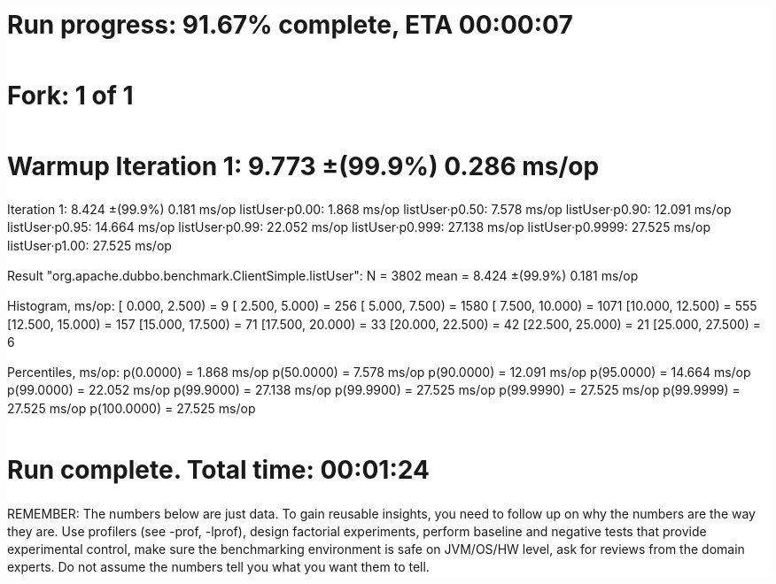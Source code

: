 # Run progress: 91.67% complete, ETA 00:00:07
# Fork: 1 of 1
# Warmup Iteration   1: 9.773 ±(99.9%) 0.286 ms/op
Iteration   1: 8.424 ±(99.9%) 0.181 ms/op
                 listUser·p0.00:   1.868 ms/op
                 listUser·p0.50:   7.578 ms/op
                 listUser·p0.90:   12.091 ms/op
                 listUser·p0.95:   14.664 ms/op
                 listUser·p0.99:   22.052 ms/op
                 listUser·p0.999:  27.138 ms/op
                 listUser·p0.9999: 27.525 ms/op
                 listUser·p1.00:   27.525 ms/op



Result "org.apache.dubbo.benchmark.ClientSimple.listUser":
  N = 3802
  mean =      8.424 ±(99.9%) 0.181 ms/op

  Histogram, ms/op:
    [ 0.000,  2.500) = 9 
    [ 2.500,  5.000) = 256 
    [ 5.000,  7.500) = 1580 
    [ 7.500, 10.000) = 1071 
    [10.000, 12.500) = 555 
    [12.500, 15.000) = 157 
    [15.000, 17.500) = 71 
    [17.500, 20.000) = 33 
    [20.000, 22.500) = 42 
    [22.500, 25.000) = 21 
    [25.000, 27.500) = 6 

  Percentiles, ms/op:
      p(0.0000) =      1.868 ms/op
     p(50.0000) =      7.578 ms/op
     p(90.0000) =     12.091 ms/op
     p(95.0000) =     14.664 ms/op
     p(99.0000) =     22.052 ms/op
     p(99.9000) =     27.138 ms/op
     p(99.9900) =     27.525 ms/op
     p(99.9990) =     27.525 ms/op
     p(99.9999) =     27.525 ms/op
    p(100.0000) =     27.525 ms/op


# Run complete. Total time: 00:01:24

REMEMBER: The numbers below are just data. To gain reusable insights, you need to follow up on
why the numbers are the way they are. Use profilers (see -prof, -lprof), design factorial
experiments, perform baseline and negative tests that provide experimental control, make sure
the benchmarking environment is safe on JVM/OS/HW level, ask for reviews from the domain experts.
Do not assume the numbers tell you what you want them to tell.
